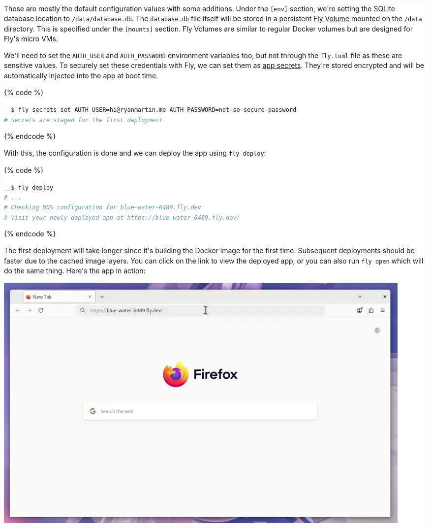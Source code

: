 These are mostly the default configuration values with some additions. Under the `[env]` section, we're setting the SQLite database location to `/data/database.db`. The `database.db` file itself will be stored in a persistent [Fly Volume](https://fly.io/docs/volumes/overview/) mounted on the `/data` directory. This is specified under the `[mounts]` section. Fly Volumes are similar to regular Docker volumes but are designed for Fly's micro VMs.

We'll need to set the `AUTH_USER` and `AUTH_PASSWORD` environment variables too, but not through the `fly.toml` file as these are sensitive values. To securely set these credentials with Fly, we can set them as [app secrets](https://fly.io/docs/apps/secrets/). They're stored encrypted and will be automatically injected into the app at boot time.

{% code %}
```bash
__$ fly secrets set AUTH_USER=hi@ryanmartin.me AUTH_PASSWORD=not-so-secure-password
# Secrets are staged for the first deployment
```
{% endcode %}

With this, the configuration is done and we can deploy the app using `fly deploy`:

{% code %}
```bash
__$ fly deploy
# ...
# Checking DNS configuration for blue-water-6489.fly.dev
# Visit your newly deployed app at https://blue-water-6489.fly.dev/
```
{% endcode %}

The first deployment will take longer since it's building the Docker image for the first time. Subsequent deployments should be faster due to the cached image layers. You can click on the link to view the deployed app, or you can also run `fly open` which will do the same thing. Here's the app in action:

![The app in action](./clojure-fly-2.webp)


[^1]: The way Fly.io works under the hood is pretty clever. Instead of running the container image with a runtime like Docker, the image is unpacked and "loaded" into a VM. See [this video explanation](https://www.youtube.com/watch?v=7iypMRKniPU) for more details.
[^2]: If you're interested in learning Clojure, my recommendation is to follow [the official getting started guide](https://clojure.org/guides/getting_started) and join the [Clojurians Slack](https://clojurians.slack.com/). Also, read through this [list of introductory resources](https://gist.github.com/yogthos/be323be0361c589570a6da4ccc85f58f).
[^3]: Kit was a big influence on me when I first started learning web development in Clojure. I never used it directly, but I did use their library choices and project structure as a base for my own projects.
[^4]: There's no "Rails" for the Clojure ecosystem (yet?). The prevailing opinion is to build your own "framework" by composing different libraries together. Most of these libraries are stable and are already used in production by big companies, so don't let this discourage you from doing web development in Clojure!
[^5]: There might be some keys that you add or remove, but the structure of the config file stays the same.
[^6]: "assoc" (associate) is a Clojure slang that means to add or update a key-value pair in a map.
[^7]: For more details on how basic authentication works, check out [the specification](https://www.rfc-editor.org/rfc/rfc7617.html).
[^8]: Here's a cool resource I found when researching Java Dockerfiles: [WhichJDK](https://whichjdk.com). It provides a comprehensive comparison on the different JDKs available and recommendations on which one you should use.
[^9]: Another (non-technically important) argument for live/production REPLs is just because it's cool. Ever since I read the story about [NASA's programmers debugging a spacecraft through a live REPL](https://news.ycombinator.com/item?id=31234338), I've always wanted to try it at least once.
[^10]: If you encounter errors related to Wireguard when running `fly proxy`, you can run `fly doctor` which will hopefully detect issues with your local setup and also suggest fixes for them.